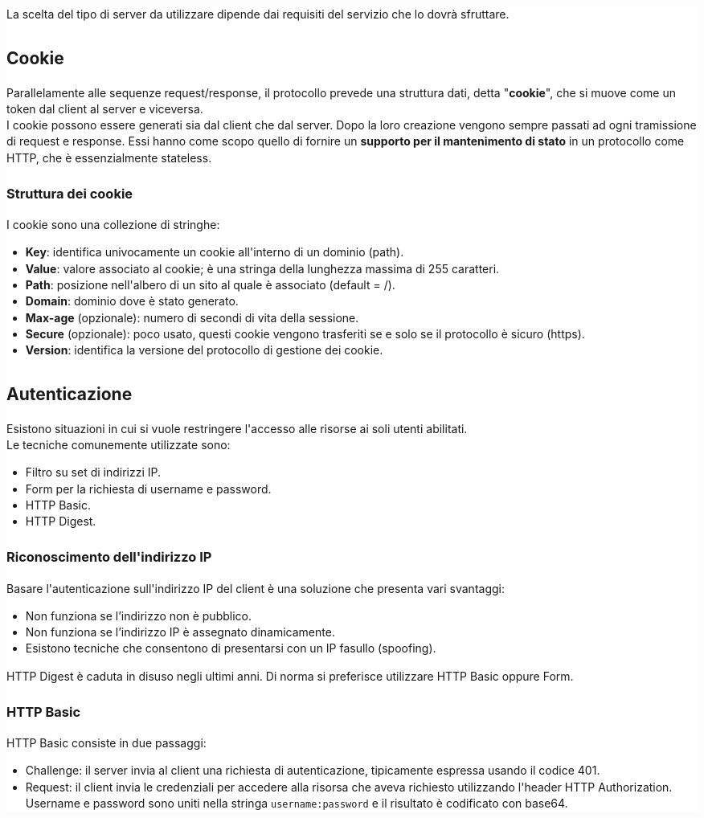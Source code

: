 La scelta del tipo di server da utilizzare dipende dai requisiti del servizio che lo dovrà sfruttare.

## Cookie

Parallelamente alle sequenze request/response, il protocollo prevede una struttura dati, detta "**cookie**", che si muove come un token dal client al server e viceversa.
\
I cookie possono essere generati sia dal client che dal server. Dopo la loro creazione vengono sempre passati ad ogni tramissione di request e response. Essi hanno come scopo quello di fornire un **supporto per il mantenimento di stato** in un protocollo come HTTP, che è essenzialmente stateless.

### Struttura dei cookie

I cookie sono una collezione di stringhe:

- **Key**: identifica univocamente un cookie all'interno di un dominio (path).
- **Value**: valore associato al cookie; è una stringa della lunghezza massima di 255 caratteri.
- **Path**: posizione nell'albero di un sito al quale è associato (default = /).
- **Domain**: dominio dove è stato generato.
- **Max-age** (opzionale): numero di secondi di vita della sessione.
- **Secure** (opzionale): poco usato, questi cookie vengono trasferiti se e solo se il protocollo è sicuro (https).
- **Version**: identifica la versione del protocollo di gestione dei cookie.

## Autenticazione

Esistono situazioni in cui si vuole restringere l'accesso alle risorse ai soli utenti abilitati.
\
Le tecniche comunemente utilizzate sono:

- Filtro su set di indirizzi IP.
- Form per la richiesta di username e password.
- HTTP Basic.
- HTTP Digest.

### Riconoscimento dell'indirizzo IP

Basare l'autenticazione sull'indirizzo IP del client è una soluzione che presenta vari svantaggi:

- Non funziona se l’indirizzo non è pubblico.
- Non funziona se l’indirizzo IP è assegnato dinamicamente.
- Esistono tecniche che consentono di presentarsi con un IP fasullo (spoofing).

HTTP Digest è caduta in disuso negli ultimi anni. Di norma si preferisce utilizzare HTTP Basic oppure Form.

### HTTP Basic

HTTP Basic consiste in due passaggi:

- Challenge: il server invia al client una richiesta di autenticazione, tipicamente espressa usando il codice 401.
- Request: il client invia le credenziali per accedere alla risorsa che aveva richiesto utilizzando l'header HTTP Authorization. Username e password sono uniti nella stringa `username:password` e il risultato è codificato con base64.
